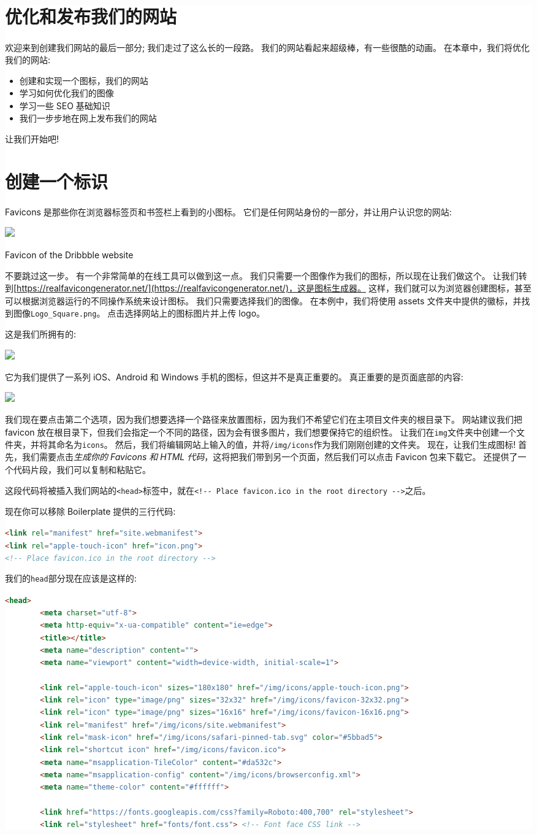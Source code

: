 # 优化和发布我们的网站

欢迎来到创建我们网站的最后一部分; 我们走过了这么长的一段路。 我们的网站看起来超级棒，有一些很酷的动画。 在本章中，我们将优化我们的网站:

*   创建和实现一个图标，我们的网站
*   学习如何优化我们的图像
*   学习一些 SEO 基础知识
*   我们一步步地在网上发布我们的网站

让我们开始吧!

# 创建一个标识

Favicons 是那些你在浏览器标签页和书签栏上看到的小图标。 它们是任何网站身份的一部分，并让用户认识您的网站:

![](Images/75ff8709-46db-4c6e-a964-22b00184e8fc.png)

Favicon of the Dribbble website

不要跳过这一步。 有一个非常简单的在线工具可以做到这一点。 我们只需要一个图像作为我们的图标，所以现在让我们做这个。 让我们转到[https://realfavicongenerator.net/](https://realfavicongenerator.net/)，这是图标生成器。 这样，我们就可以为浏览器创建图标，甚至可以根据浏览器运行的不同操作系统来设计图标。 我们只需要选择我们的图像。 在本例中，我们将使用 assets 文件夹中提供的徽标，并找到图像`Logo_Square.png`。 点击选择网站上的图标图片并上传 logo。

这是我们所拥有的:

![](Images/288c4156-ecb6-41a9-8024-e62be450fcd7.png)

它为我们提供了一系列 iOS、Android 和 Windows 手机的图标，但这并不是真正重要的。 真正重要的是页面底部的内容:

![](Images/4e24c93d-91b1-40f1-8f89-c1e9daf7ac85.png)

我们现在要点击第二个选项，因为我们想要选择一个路径来放置图标，因为我们不希望它们在主项目文件夹的根目录下。 网站建议我们把 favicon 放在根目录下，但我们会指定一个不同的路径，因为会有很多图片，我们想要保持它的组织性。 让我们在`img`文件夹中创建一个文件夹，并将其命名为`icons`。 然后，我们将编辑网站上输入的值，并将`/img/icons`作为我们刚刚创建的文件夹。 现在，让我们生成图标! 首先，我们需要点击*生成你的 Favicons 和 HTML 代码*，这将把我们带到另一个页面，然后我们可以点击 Favicon 包来下载它。 还提供了一个代码片段，我们可以复制和粘贴它。

这段代码将被插入我们网站的`<head>`标签中，就在`<!-- Place favicon.ico in the root directory -->`之后。

现在你可以移除 Boilerplate 提供的三行代码:

```html
<link rel="manifest" href="site.webmanifest">
<link rel="apple-touch-icon" href="icon.png">
<!-- Place favicon.ico in the root directory -->
```

我们的`head`部分现在应该是这样的:

```html
<head>
        <meta charset="utf-8">
        <meta http-equiv="x-ua-compatible" content="ie=edge">
        <title></title>
        <meta name="description" content="">
        <meta name="viewport" content="width=device-width, initial-scale=1">

        <link rel="apple-touch-icon" sizes="180x180" href="/img/icons/apple-touch-icon.png">
        <link rel="icon" type="image/png" sizes="32x32" href="/img/icons/favicon-32x32.png">
        <link rel="icon" type="image/png" sizes="16x16" href="/img/icons/favicon-16x16.png">
        <link rel="manifest" href="/img/icons/site.webmanifest">
        <link rel="mask-icon" href="/img/icons/safari-pinned-tab.svg" color="#5bbad5">
        <link rel="shortcut icon" href="/img/icons/favicon.ico">
        <meta name="msapplication-TileColor" content="#da532c">
        <meta name="msapplication-config" content="/img/icons/browserconfig.xml">
        <meta name="theme-color" content="#ffffff">

        <link href="https://fonts.googleapis.com/css?family=Roboto:400,700" rel="stylesheet">
        <link rel="stylesheet" href="fonts/font.css"> <!-- Font face CSS link -->
```